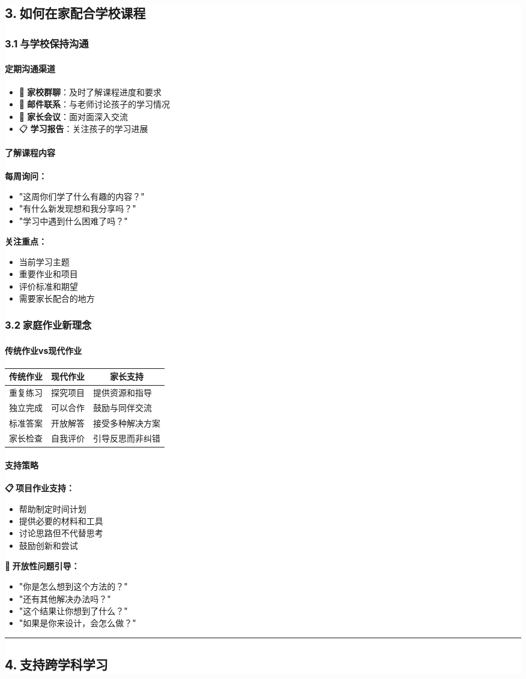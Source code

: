 ## 3. 如何在家配合学校课程

### 3.1 与学校保持沟通

#### 定期沟通渠道
- 📱 **家校群聊**：及时了解课程进度和要求
- 📧 **邮件联系**：与老师讨论孩子的学习情况
- 🤝 **家长会议**：面对面深入交流
- 📋 **学习报告**：关注孩子的学习进展

#### 了解课程内容
**每周询问：**
- "这周你们学了什么有趣的内容？"
- "有什么新发现想和我分享吗？"
- "学习中遇到什么困难了吗？"

**关注重点：**
- 当前学习主题
- 重要作业和项目
- 评价标准和期望
- 需要家长配合的地方

### 3.2 家庭作业新理念

#### 传统作业vs现代作业
| 传统作业 | 现代作业 | 家长支持 |
|---------|---------|----------|
| 重复练习 | 探究项目 | 提供资源和指导 |
| 独立完成 | 可以合作 | 鼓励与同伴交流 |
| 标准答案 | 开放解答 | 接受多种解决方案 |
| 家长检查 | 自我评价 | 引导反思而非纠错 |

#### 支持策略
**📋 项目作业支持：**
- 帮助制定时间计划
- 提供必要的材料和工具
- 讨论思路但不代替思考
- 鼓励创新和尝试

**🤔 开放性问题引导：**
- "你是怎么想到这个方法的？"
- "还有其他解决办法吗？"
- "这个结果让你想到了什么？"
- "如果是你来设计，会怎么做？"

---

## 4. 支持跨学科学习
